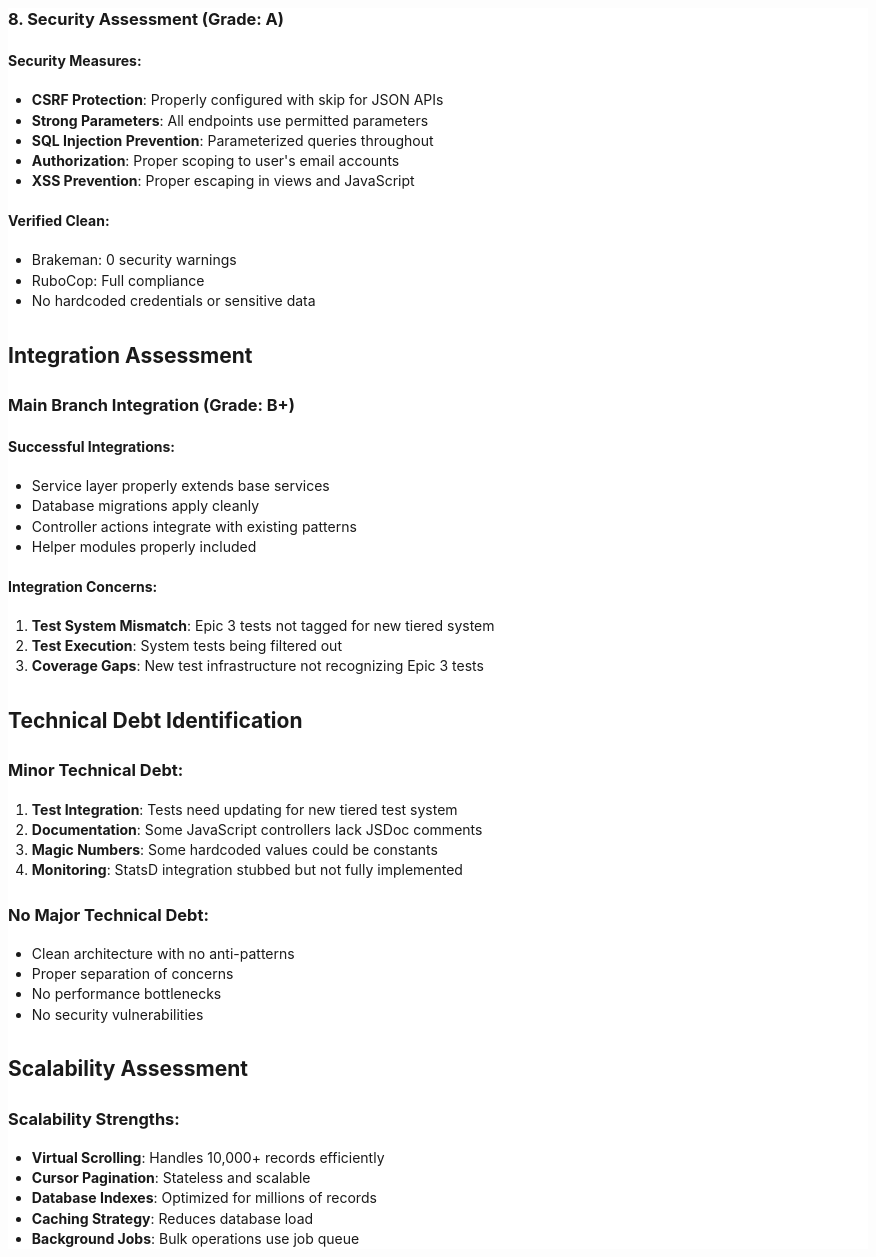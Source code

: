 ### 8. Security Assessment (Grade: A)

#### Security Measures:
- **CSRF Protection**: Properly configured with skip for JSON APIs
- **Strong Parameters**: All endpoints use permitted parameters
- **SQL Injection Prevention**: Parameterized queries throughout
- **Authorization**: Proper scoping to user's email accounts
- **XSS Prevention**: Proper escaping in views and JavaScript

#### Verified Clean:
- Brakeman: 0 security warnings
- RuboCop: Full compliance
- No hardcoded credentials or sensitive data

## Integration Assessment

### Main Branch Integration (Grade: B+)

#### Successful Integrations:
- Service layer properly extends base services
- Database migrations apply cleanly
- Controller actions integrate with existing patterns
- Helper modules properly included

#### Integration Concerns:
1. **Test System Mismatch**: Epic 3 tests not tagged for new tiered system
2. **Test Execution**: System tests being filtered out
3. **Coverage Gaps**: New test infrastructure not recognizing Epic 3 tests

## Technical Debt Identification

### Minor Technical Debt:
1. **Test Integration**: Tests need updating for new tiered test system
2. **Documentation**: Some JavaScript controllers lack JSDoc comments
3. **Magic Numbers**: Some hardcoded values could be constants
4. **Monitoring**: StatsD integration stubbed but not fully implemented

### No Major Technical Debt:
- Clean architecture with no anti-patterns
- Proper separation of concerns
- No performance bottlenecks
- No security vulnerabilities

## Scalability Assessment

### Scalability Strengths:
- **Virtual Scrolling**: Handles 10,000+ records efficiently
- **Cursor Pagination**: Stateless and scalable
- **Database Indexes**: Optimized for millions of records
- **Caching Strategy**: Reduces database load
- **Background Jobs**: Bulk operations use job queue
